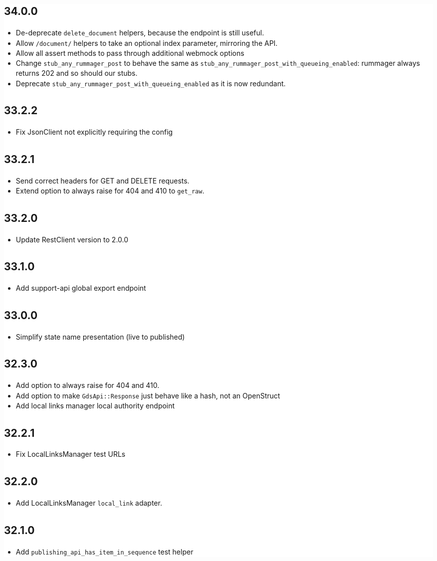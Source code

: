 ## 34.0.0

* De-deprecate `delete_document` helpers, because the endpoint is still useful.
* Allow `/document/` helpers to take an optional index parameter, mirroring the API.
* Allow all assert methods to pass through additional webmock options
* Change `stub_any_rummager_post` to behave the same as
  `stub_any_rummager_post_with_queueing_enabled`: rummager always returns 202 and
  so should our stubs.
* Deprecate `stub_any_rummager_post_with_queueing_enabled` as it is now redundant.

## 33.2.2

* Fix JsonClient not explicitly requiring the config

## 33.2.1

* Send correct headers for GET and DELETE requests.
* Extend option to always raise for 404 and 410 to `get_raw`.

## 33.2.0

* Update RestClient version to 2.0.0

## 33.1.0

* Add support-api global export endpoint

## 33.0.0

* Simplify state name presentation (live to published)

## 32.3.0

* Add option to always raise for 404 and 410.
* Add option to make `GdsApi::Response` just behave like a hash, not an OpenStruct
* Add local links manager local authority endpoint

## 32.2.1

* Fix LocalLinksManager test URLs

## 32.2.0

* Add LocalLinksManager `local_link` adapter.

## 32.1.0

* Add `publishing_api_has_item_in_sequence` test helper
